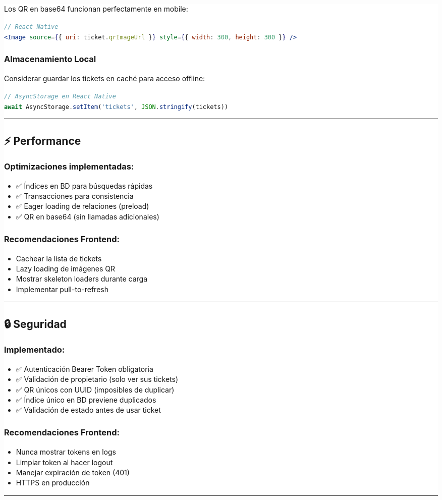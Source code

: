 Los QR en base64 funcionan perfectamente en mobile:

```jsx
// React Native
<Image source={{ uri: ticket.qrImageUrl }} style={{ width: 300, height: 300 }} />
```

### Almacenamiento Local

Considerar guardar los tickets en caché para acceso offline:

```javascript
// AsyncStorage en React Native
await AsyncStorage.setItem('tickets', JSON.stringify(tickets))
```

---

## ⚡ Performance

### Optimizaciones implementadas:

- ✅ Índices en BD para búsquedas rápidas
- ✅ Transacciones para consistencia
- ✅ Eager loading de relaciones (preload)
- ✅ QR en base64 (sin llamadas adicionales)

### Recomendaciones Frontend:

- Cachear la lista de tickets
- Lazy loading de imágenes QR
- Mostrar skeleton loaders durante carga
- Implementar pull-to-refresh

---

## 🔒 Seguridad

### Implementado:

- ✅ Autenticación Bearer Token obligatoria
- ✅ Validación de propietario (solo ver sus tickets)
- ✅ QR únicos con UUID (imposibles de duplicar)
- ✅ Índice único en BD previene duplicados
- ✅ Validación de estado antes de usar ticket

### Recomendaciones Frontend:

- Nunca mostrar tokens en logs
- Limpiar token al hacer logout
- Manejar expiración de token (401)
- HTTPS en producción

---